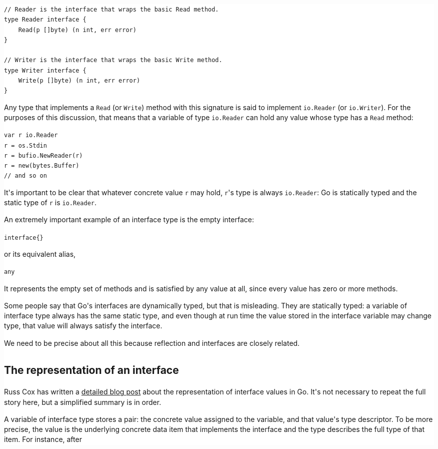 	// Reader is the interface that wraps the basic Read method.
	type Reader interface {
	    Read(p []byte) (n int, err error)
	}

	// Writer is the interface that wraps the basic Write method.
	type Writer interface {
	    Write(p []byte) (n int, err error)
	}

Any type that implements a `Read` (or `Write`) method with this signature
is said to implement `io.Reader` (or `io.Writer`).
For the purposes of this discussion, that means that a variable of type
`io.Reader` can hold any value whose type has a `Read` method:

	var r io.Reader
	r = os.Stdin
	r = bufio.NewReader(r)
	r = new(bytes.Buffer)
	// and so on

It's important to be clear that whatever concrete value `r` may hold,
`r`'s type is always `io.Reader`:
Go is statically typed and the static type of `r` is `io.Reader`.

An extremely important example of an interface type is the empty interface:

	interface{}

or its equivalent alias,

	any

It represents the empty set of methods and is satisfied by any value at all, since every value has zero or more methods.

Some people say that Go's interfaces are dynamically typed,
but that is misleading.
They are statically typed: a variable of interface type always has the same static type,
and even though at run time the value stored in the interface variable may change type,
that value will always satisfy the interface.

We need to be precise about all this because reflection and interfaces are closely related.

## The representation of an interface

Russ Cox has written a [ detailed blog post](https://research.swtch.com/2009/12/go-data-structures-interfaces.html)
about the representation of interface values in Go.
It's not necessary to repeat the full story here,
but a simplified summary is in order.

A variable of interface type stores a pair:
the concrete value assigned to the variable,
and that value's type descriptor.
To be more precise, the value is the underlying concrete data item that
implements the interface and the type describes the full type of that item. For instance, after
